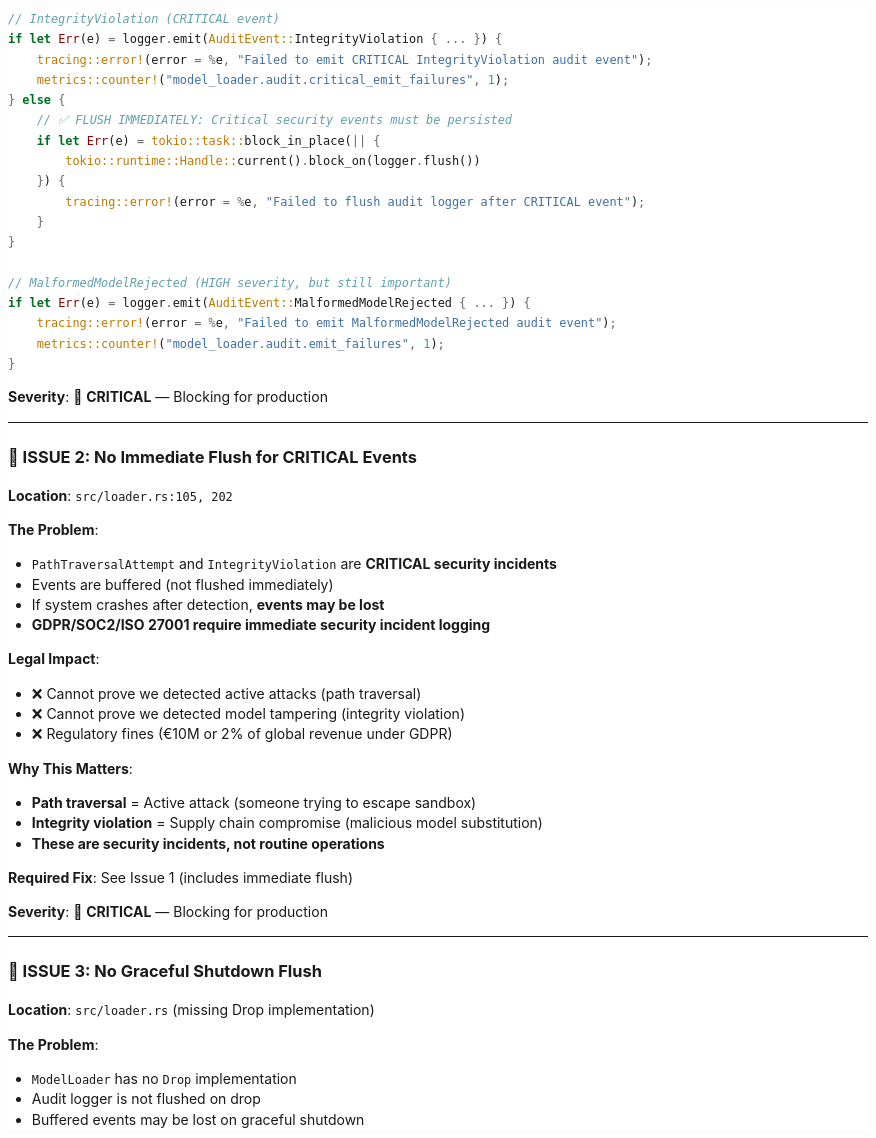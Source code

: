 ```rust
// IntegrityViolation (CRITICAL event)
if let Err(e) = logger.emit(AuditEvent::IntegrityViolation { ... }) {
    tracing::error!(error = %e, "Failed to emit CRITICAL IntegrityViolation audit event");
    metrics::counter!("model_loader.audit.critical_emit_failures", 1);
} else {
    // ✅ FLUSH IMMEDIATELY: Critical security events must be persisted
    if let Err(e) = tokio::task::block_in_place(|| {
        tokio::runtime::Handle::current().block_on(logger.flush())
    }) {
        tracing::error!(error = %e, "Failed to flush audit logger after CRITICAL event");
    }
}

// MalformedModelRejected (HIGH severity, but still important)
if let Err(e) = logger.emit(AuditEvent::MalformedModelRejected { ... }) {
    tracing::error!(error = %e, "Failed to emit MalformedModelRejected audit event");
    metrics::counter!("model_loader.audit.emit_failures", 1);
}
```

**Severity**: 🔴 **CRITICAL** — Blocking for production

---

### 🔴 ISSUE 2: No Immediate Flush for CRITICAL Events

**Location**: `src/loader.rs:105, 202`

**The Problem**:
- `PathTraversalAttempt` and `IntegrityViolation` are **CRITICAL security incidents**
- Events are buffered (not flushed immediately)
- If system crashes after detection, **events may be lost**
- **GDPR/SOC2/ISO 27001 require immediate security incident logging**

**Legal Impact**:
- ❌ Cannot prove we detected active attacks (path traversal)
- ❌ Cannot prove we detected model tampering (integrity violation)
- ❌ Regulatory fines (€10M or 2% of global revenue under GDPR)

**Why This Matters**:
- **Path traversal** = Active attack (someone trying to escape sandbox)
- **Integrity violation** = Supply chain compromise (malicious model substitution)
- **These are security incidents, not routine operations**

**Required Fix**: See Issue 1 (includes immediate flush)

**Severity**: 🔴 **CRITICAL** — Blocking for production

---

### 🔴 ISSUE 3: No Graceful Shutdown Flush

**Location**: `src/loader.rs` (missing Drop implementation)

**The Problem**:
- `ModelLoader` has no `Drop` implementation
- Audit logger is not flushed on drop
- Buffered events may be lost on graceful shutdown
